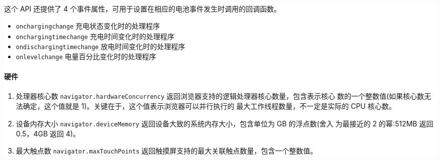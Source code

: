 这个 API 还提供了 4 个事件属性，可用于设置在相应的电池事件发生时调用的回调函数。
- `onchargingchange`  充电状态变化时的处理程序
- `onchargingtimechange`  充电时间变化时的处理程序
- `ondischargingtimechange`   放电时间变化时的处理程序
- `onlevelchange`   电量百分比变化时的处理程序

#### 硬件
1. 处理器核心数  `navigator.hardwareConcurrency`
返回浏览器支持的逻辑处理器核心数量，包含表示核心
数的一个整数值(如果核心数无法确定，这个值就是 1)。关键在于，这个值表示浏览器可以并行执行的 最大工作线程数量，不一定是实际的 CPU 核心数。

2. 设备内存大小 `navigator.deviceMemory`
返回设备大致的系统内存大小，包含单位为 GB 的浮点数(舍入
为最接近的 2 的幂:512MB 返回 0.5，4GB 返回 4)。

3. 最大触点数  `navigator.maxTouchPoints`
返回触摸屏支持的最大关联触点数量，包含一个整数值。

